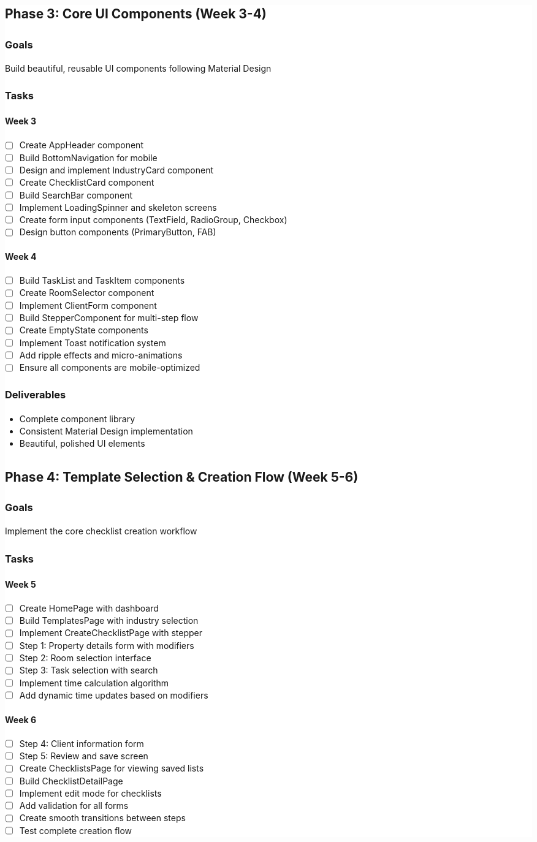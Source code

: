 ## Phase 3: Core UI Components (Week 3-4)
### Goals
Build beautiful, reusable UI components following Material Design

### Tasks
#### Week 3
- [ ] Create AppHeader component
- [ ] Build BottomNavigation for mobile
- [ ] Design and implement IndustryCard component
- [ ] Create ChecklistCard component
- [ ] Build SearchBar component
- [ ] Implement LoadingSpinner and skeleton screens
- [ ] Create form input components (TextField, RadioGroup, Checkbox)
- [ ] Design button components (PrimaryButton, FAB)

#### Week 4
- [ ] Build TaskList and TaskItem components
- [ ] Create RoomSelector component
- [ ] Implement ClientForm component
- [ ] Build StepperComponent for multi-step flow
- [ ] Create EmptyState components
- [ ] Implement Toast notification system
- [ ] Add ripple effects and micro-animations
- [ ] Ensure all components are mobile-optimized

### Deliverables
- Complete component library
- Consistent Material Design implementation
- Beautiful, polished UI elements

## Phase 4: Template Selection & Creation Flow (Week 5-6)
### Goals
Implement the core checklist creation workflow

### Tasks
#### Week 5
- [ ] Create HomePage with dashboard
- [ ] Build TemplatesPage with industry selection
- [ ] Implement CreateChecklistPage with stepper
- [ ] Step 1: Property details form with modifiers
- [ ] Step 2: Room selection interface
- [ ] Step 3: Task selection with search
- [ ] Implement time calculation algorithm
- [ ] Add dynamic time updates based on modifiers

#### Week 6
- [ ] Step 4: Client information form
- [ ] Step 5: Review and save screen
- [ ] Create ChecklistsPage for viewing saved lists
- [ ] Build ChecklistDetailPage
- [ ] Implement edit mode for checklists
- [ ] Add validation for all forms
- [ ] Create smooth transitions between steps
- [ ] Test complete creation flow
